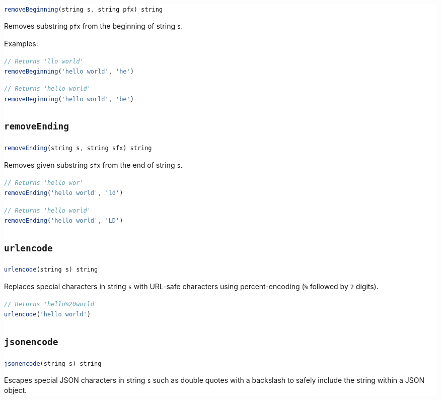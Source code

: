```javascript
removeBeginning(string s, string pfx) string
```

Removes substring `pfx` from the beginning of string `s`.

Examples:

```javascript
// Returns 'llo world'
removeBeginning('hello world', 'he')
```

```javascript
// Returns 'hello world'
removeBeginning('hello world', 'be')
```

## `removeEnding`

```javascript
removeEnding(string s, string sfx) string
```

Removes given substring `sfx` from the end of string `s`.

```javascript
// Returns 'hello wor'
removeEnding('hello world', 'ld')
```

```javascript
// Returns 'hello world'
removeEnding('hello world', 'LD')
```

## `urlencode`

```javascript
urlencode(string s) string
```

Replaces special characters in string `s` with URL-safe characters using percent-encoding (`%` followed by `2` digits).

```javascript
// Returns 'hello%20world'
urlencode('hello world')
```

## `jsonencode`

```javascript
jsonencode(string s) string
```

Escapes special JSON characters in string `s` such as double quotes with a backslash to safely include the string within a JSON object.
